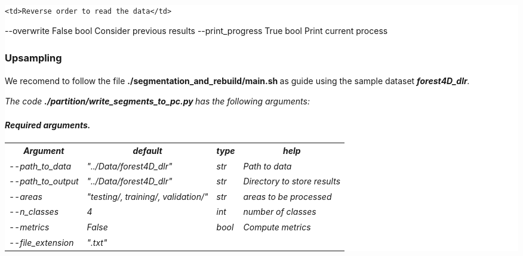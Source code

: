     <td>Reverse order to read the data</td>
  </tr>
   <tr>
    <td>--overwrite</td>
    <td>False</td>
    <td>bool</td>
    <td>Consider previous results</td>
  </tr>
  <tr>
    <td>--print_progress</td>
    <td>True</td>
    <td>bool</td>
    <td>Print current process</td>
  </tr>
</table> 

   ### Upsampling 

We recomend to follow the file <b> ./segmentation_and_rebuild/main.sh </b> as guide using the sample dataset <b><i>forest4D_dlr</t></b>.

The code <b>./partition/write_segments_to_pc.py </b> has the following arguments:
    
#### Required arguments.

 <table style="width:100%">
  <tr>
    <th>Argument</th>
    <th>default</th>
    <th>type</th> 
    <th>help</th>
  </tr>
  <tr>
    <td>--path_to_data</td>
    <td>"../Data/forest4D_dlr"</td>
    <td>str</td>
    <td>Path to data</td>
  </tr>
  <tr>
    <td>--path_to_output</td>
    <td>"../Data/forest4D_dlr"</td>
    <td>str</td>
    <td>Directory to store results</td>
  </tr>
  <tr>
    <td>--areas</td>
    <td>"testing/, training/, validation/"</td>
    <td>str</td>
    <td>areas to be processed</td>
  </tr>
      <tr>
    <td>--n_classes</td>
    <td>4</td>
    <td>int</td>
    <td>number of classes</td>
  </tr>
      <tr>
    <td>--metrics</td>
    <td>False</td>
    <td>bool</td>
    <td>Compute metrics</td>
  </tr>
  <tr>
    <td>--file_extension</td>
    <td>".txt"</td>